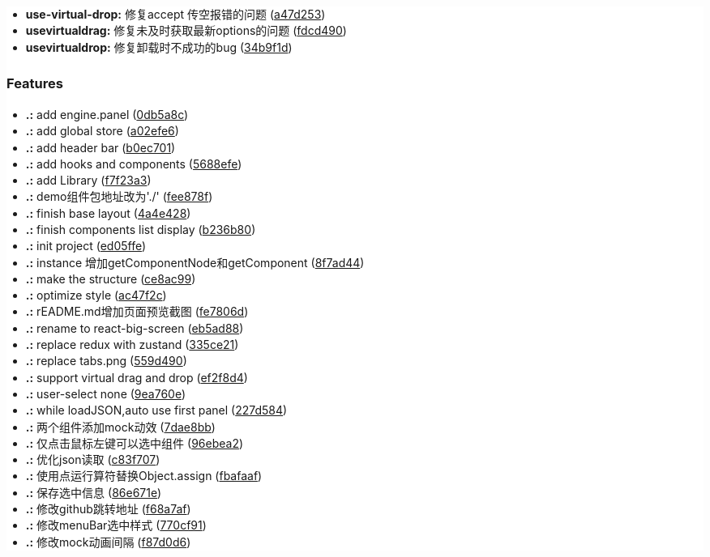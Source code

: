* **use-virtual-drop:** 修复accept 传空报错的问题 ([a47d253](https://github.com/tangjiahui-cn/react-big-screen/commit/a47d2535472d0dfb7e169094e21790909d80a149))
* **usevirtualdrag:** 修复未及时获取最新options的问题 ([fdcd490](https://github.com/tangjiahui-cn/react-big-screen/commit/fdcd4904f83de2a02a160c089709fc92fff54140))
* **usevirtualdrop:** 修复卸载时不成功的bug ([34b9f1d](https://github.com/tangjiahui-cn/react-big-screen/commit/34b9f1d0ca41005b5c4e33846d6d984a10da9561))


### Features

* **.:** add engine.panel ([0db5a8c](https://github.com/tangjiahui-cn/react-big-screen/commit/0db5a8c2113d27bd7bee4a49160ab6ed00d8809c))
* **.:** add global store ([a02efe6](https://github.com/tangjiahui-cn/react-big-screen/commit/a02efe6917f807b4b81892d0448da89a8cd9e998))
* **.:** add header bar ([b0ec701](https://github.com/tangjiahui-cn/react-big-screen/commit/b0ec7016103fbb85216db958f695b6165bb53b17))
* **.:** add hooks and components ([5688efe](https://github.com/tangjiahui-cn/react-big-screen/commit/5688efe6e65a866b272f4bfdc3b27115539e366b))
* **.:** add Library ([f7f23a3](https://github.com/tangjiahui-cn/react-big-screen/commit/f7f23a32b342896b4ba7a3e7c273ca5d74a47c13))
* **.:** demo组件包地址改为'./' ([fee878f](https://github.com/tangjiahui-cn/react-big-screen/commit/fee878fc413ff654daa2c9ab386f4cd9fad84d26))
* **.:** finish base layout ([4a4e428](https://github.com/tangjiahui-cn/react-big-screen/commit/4a4e428c8e524c7f2f864e09e988081089c5ebcb))
* **.:** finish components list display ([b236b80](https://github.com/tangjiahui-cn/react-big-screen/commit/b236b80a814dea3d864ff71c74e3d192d517a3d8))
* **.:** init project ([ed05ffe](https://github.com/tangjiahui-cn/react-big-screen/commit/ed05ffe959566410357060e29f68991846e94783))
* **.:** instance 增加getComponentNode和getComponent ([8f7ad44](https://github.com/tangjiahui-cn/react-big-screen/commit/8f7ad444a232dc18137e3b10530987fa5d4f01c8))
* **.:** make the structure ([ce8ac99](https://github.com/tangjiahui-cn/react-big-screen/commit/ce8ac99f3f7f664dc03e2af9c519ae94221c56c4))
* **.:** optimize style ([ac47f2c](https://github.com/tangjiahui-cn/react-big-screen/commit/ac47f2c45d1ee1ac7644d38dcd7552115d1b92ee))
* **.:** rEADME.md增加页面预览截图 ([fe7806d](https://github.com/tangjiahui-cn/react-big-screen/commit/fe7806dd3ca53a9b4ac32536949e3b70f8be3712))
* **.:** rename to react-big-screen ([eb5ad88](https://github.com/tangjiahui-cn/react-big-screen/commit/eb5ad88001de4c70a66b7fb4b8af474276a62e46))
* **.:** replace redux with zustand ([335ce21](https://github.com/tangjiahui-cn/react-big-screen/commit/335ce21c85709ad2d969dc571140aae514562507))
* **.:** replace tabs.png ([559d490](https://github.com/tangjiahui-cn/react-big-screen/commit/559d490e4ca3555de17206f7390d5b3d2a97c1ca))
* **.:** support virtual drag and drop ([ef2f8d4](https://github.com/tangjiahui-cn/react-big-screen/commit/ef2f8d4b424a5a81560395922c59c8e6efd7dd7f))
* **.:** user-select none ([9ea760e](https://github.com/tangjiahui-cn/react-big-screen/commit/9ea760e3df2e7071e6208a7a18918a7f204f577e))
* **.:** while loadJSON,auto use first panel ([227d584](https://github.com/tangjiahui-cn/react-big-screen/commit/227d58476f1cf8bb04e77468f7a4b0b2af8ddfee))
* **.:** 两个组件添加mock动效 ([7dae8bb](https://github.com/tangjiahui-cn/react-big-screen/commit/7dae8bb840a2d175d69d30e6147a3e92f50e66d2))
* **.:** 仅点击鼠标左键可以选中组件 ([96ebea2](https://github.com/tangjiahui-cn/react-big-screen/commit/96ebea2227a6e7f0eef2f2b36df97c1c7df1219a))
* **.:** 优化json读取 ([c83f707](https://github.com/tangjiahui-cn/react-big-screen/commit/c83f7079ea19454c784813343ddbb33cdccd8701))
* **.:** 使用点运行算符替换Object.assign ([fbafaaf](https://github.com/tangjiahui-cn/react-big-screen/commit/fbafaaff4899703ad2111668d2dddb360784eb6a))
* **.:** 保存选中信息 ([86e671e](https://github.com/tangjiahui-cn/react-big-screen/commit/86e671ed9578499fc62b39d49beacce9ecbbefb6))
* **.:** 修改github跳转地址 ([f68a7af](https://github.com/tangjiahui-cn/react-big-screen/commit/f68a7afecbcf1d7c7edced4fde4b999b2aa4f9d6))
* **.:** 修改menuBar选中样式 ([770cf91](https://github.com/tangjiahui-cn/react-big-screen/commit/770cf91404f89b4928a05f5b29336efb7e784f2b))
* **.:** 修改mock动画间隔 ([f87d0d6](https://github.com/tangjiahui-cn/react-big-screen/commit/f87d0d65d2c16750b895b98abb747b27de715ab7))